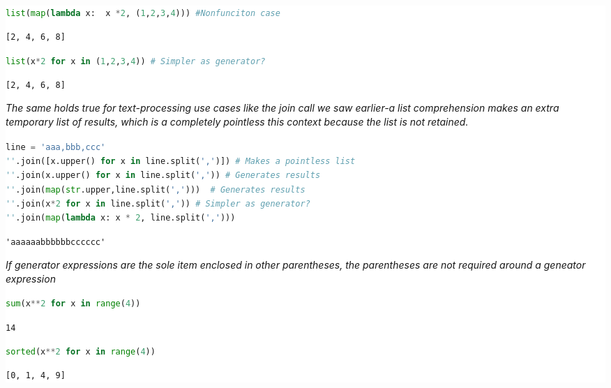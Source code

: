 


```python
list(map(lambda x:  x *2, (1,2,3,4))) #Nonfunciton case
```




    [2, 4, 6, 8]




```python
list(x*2 for x in (1,2,3,4)) # Simpler as generator?
```




    [2, 4, 6, 8]



*The same holds true for text-processing use cases like the join call we saw earlier-a list comprehension makes an extra temporary list of results, which is a completely pointless this context because the list is not retained.*


```python
line = 'aaa,bbb,ccc'
''.join([x.upper() for x in line.split(',')]) # Makes a pointless list
''.join(x.upper() for x in line.split(',')) # Generates results
''.join(map(str.upper,line.split(',')))  # Generates results
''.join(x*2 for x in line.split(',')) # Simpler as generator?
''.join(map(lambda x: x * 2, line.split(',')))
```




    'aaaaaabbbbbbcccccc'



*If generator expressions are the sole item enclosed in other parentheses, the parentheses are not required around a geneator expression*


```python
sum(x**2 for x in range(4))
```




    14




```python
sorted(x**2 for x in range(4))
```




    [0, 1, 4, 9]
